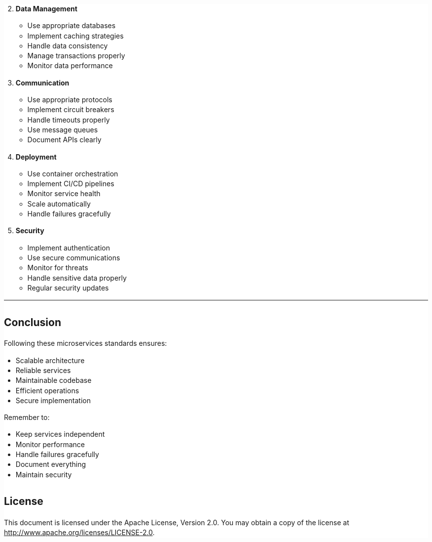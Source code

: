 2. **Data Management**
   - Use appropriate databases
   - Implement caching strategies
   - Handle data consistency
   - Manage transactions properly
   - Monitor data performance

3. **Communication**
   - Use appropriate protocols
   - Implement circuit breakers
   - Handle timeouts properly
   - Use message queues
   - Document APIs clearly

4. **Deployment**
   - Use container orchestration
   - Implement CI/CD pipelines
   - Monitor service health
   - Scale automatically
   - Handle failures gracefully

5. **Security**
   - Implement authentication
   - Use secure communications
   - Monitor for threats
   - Handle sensitive data properly
   - Regular security updates

---

## Conclusion

Following these microservices standards ensures:
- Scalable architecture
- Reliable services
- Maintainable codebase
- Efficient operations
- Secure implementation

Remember to:
- Keep services independent
- Monitor performance
- Handle failures gracefully
- Document everything
- Maintain security

## License

This document is licensed under the Apache License, Version 2.0. You may obtain a copy of the license at http://www.apache.org/licenses/LICENSE-2.0.
